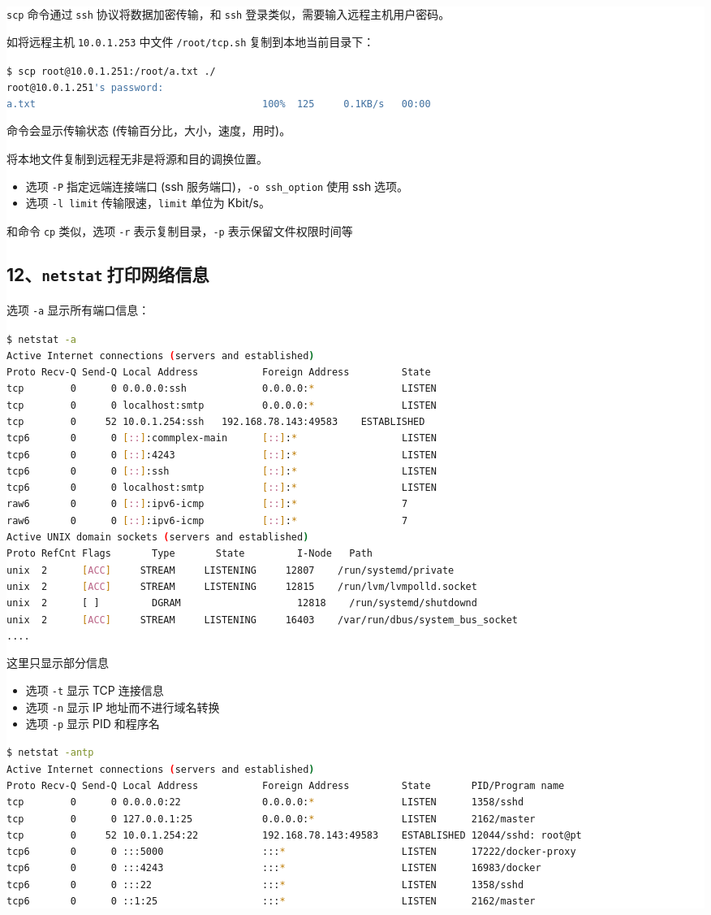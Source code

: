 `scp` 命令通过 `ssh` 协议将数据加密传输，和 `ssh` 登录类似，需要输入远程主机用户密码。

如将远程主机 `10.0.1.253` 中文件 `/root/tcp.sh` 复制到本地当前目录下：

```bash
$ scp root@10.0.1.251:/root/a.txt ./
root@10.0.1.251's password:
a.txt                                       100%  125     0.1KB/s   00:00    
```

命令会显示传输状态 (传输百分比，大小，速度，用时)。

将本地文件复制到远程无非是将源和目的调换位置。

- 选项 `-P` 指定远端连接端口 (ssh 服务端口)，`-o ssh_option` 使用 ssh 选项。
- 选项 `-l limit` 传输限速，`limit` 单位为 Kbit/s。

和命令 `cp` 类似，选项 `-r` 表示复制目录，`-p` 表示保留文件权限时间等

## 12、`netstat` 打印网络信息

选项 `-a` 显示所有端口信息：

```bash
$ netstat -a
Active Internet connections (servers and established)
Proto Recv-Q Send-Q Local Address           Foreign Address         State      
tcp        0      0 0.0.0.0:ssh             0.0.0.0:*               LISTEN     
tcp        0      0 localhost:smtp          0.0.0.0:*               LISTEN     
tcp        0     52 10.0.1.254:ssh   192.168.78.143:49583    ESTABLISHED
tcp6       0      0 [::]:commplex-main      [::]:*                  LISTEN     
tcp6       0      0 [::]:4243               [::]:*                  LISTEN     
tcp6       0      0 [::]:ssh                [::]:*                  LISTEN     
tcp6       0      0 localhost:smtp          [::]:*                  LISTEN     
raw6       0      0 [::]:ipv6-icmp          [::]:*                  7          
raw6       0      0 [::]:ipv6-icmp          [::]:*                  7          
Active UNIX domain sockets (servers and established)
Proto RefCnt Flags       Type       State         I-Node   Path
unix  2      [ACC]     STREAM     LISTENING     12807    /run/systemd/private
unix  2      [ACC]     STREAM     LISTENING     12815    /run/lvm/lvmpolld.socket
unix  2      [ ]         DGRAM                    12818    /run/systemd/shutdownd
unix  2      [ACC]     STREAM     LISTENING     16403    /var/run/dbus/system_bus_socket
....
```

这里只显示部分信息

- 选项 `-t` 显示 TCP 连接信息
- 选项 `-n` 显示 IP 地址而不进行域名转换
- 选项 `-p` 显示 PID 和程序名

```bash
$ netstat -antp
Active Internet connections (servers and established)
Proto Recv-Q Send-Q Local Address           Foreign Address         State       PID/Program name    
tcp        0      0 0.0.0.0:22              0.0.0.0:*               LISTEN      1358/sshd           
tcp        0      0 127.0.0.1:25            0.0.0.0:*               LISTEN      2162/master         
tcp        0     52 10.0.1.254:22           192.168.78.143:49583    ESTABLISHED 12044/sshd: root@pt
tcp6       0      0 :::5000                 :::*                    LISTEN      17222/docker-proxy  
tcp6       0      0 :::4243                 :::*                    LISTEN      16983/docker        
tcp6       0      0 :::22                   :::*                    LISTEN      1358/sshd           
tcp6       0      0 ::1:25                  :::*                    LISTEN      2162/master         
```
